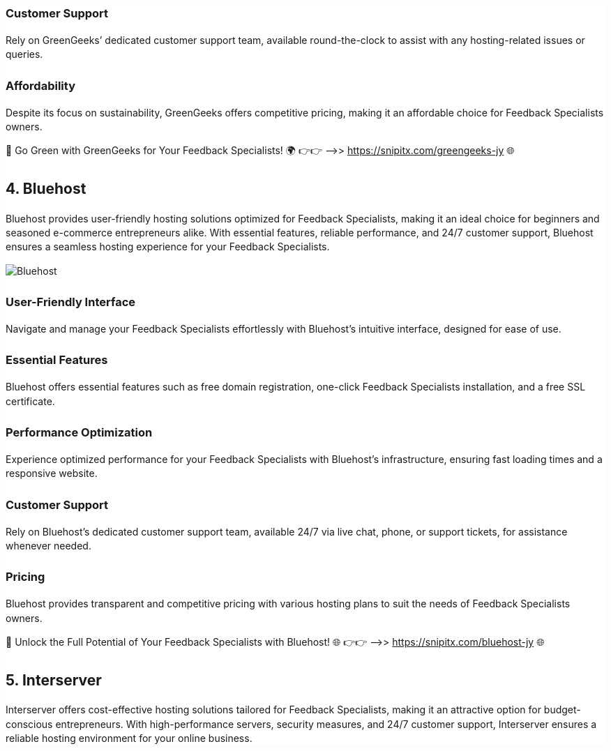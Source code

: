 ### Customer Support
Rely on GreenGeeks’ dedicated customer support team, available round-the-clock to assist with any hosting-related issues or queries.

### Affordability
Despite its focus on sustainability, GreenGeeks offers competitive pricing, making it an affordable choice for Feedback Specialists owners.

🌿 Go Green with GreenGeeks for Your Feedback Specialists! 🌍
👉👉 -->> https://snipitx.com/greengeeks-jy 🌐

## 4. Bluehost

Bluehost provides user-friendly hosting solutions optimized for Feedback Specialists, making it an ideal choice for beginners and seasoned e-commerce entrepreneurs alike. With essential features, reliable performance, and 24/7 customer support, Bluehost ensures a seamless hosting experience for your Feedback Specialists.

![Bluehost](https://i.imgur.com/PasFF9E.jpeg "Bluehost Hosting")

### User-Friendly Interface
Navigate and manage your Feedback Specialists effortlessly with Bluehost’s intuitive interface, designed for ease of use.

### Essential Features
Bluehost offers essential features such as free domain registration, one-click Feedback Specialists installation, and a free SSL certificate.

### Performance Optimization
Experience optimized performance for your Feedback Specialists with Bluehost’s infrastructure, ensuring fast loading times and a responsive website.

### Customer Support
Rely on Bluehost’s dedicated customer support team, available 24/7 via live chat, phone, or support tickets, for assistance whenever needed.

### Pricing
Bluehost provides transparent and competitive pricing with various hosting plans to suit the needs of Feedback Specialists owners.

🚀 Unlock the Full Potential of Your Feedback Specialists with Bluehost! 🌐
👉👉 -->> https://snipitx.com/bluehost-jy 🌐

## 5. Interserver

Interserver offers cost-effective hosting solutions tailored for Feedback Specialists, making it an attractive option for budget-conscious entrepreneurs. With high-performance servers, security measures, and 24/7 customer support, Interserver ensures a reliable hosting environment for your online business.
